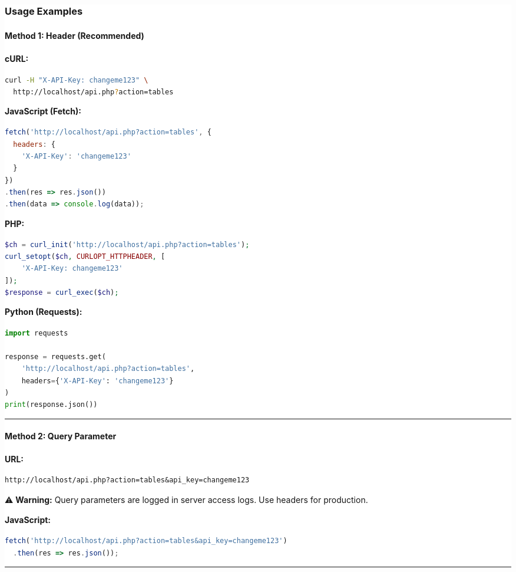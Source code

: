 
### Usage Examples

#### Method 1: Header (Recommended)

**cURL:**
```bash
curl -H "X-API-Key: changeme123" \
  http://localhost/api.php?action=tables
```

**JavaScript (Fetch):**
```javascript
fetch('http://localhost/api.php?action=tables', {
  headers: {
    'X-API-Key': 'changeme123'
  }
})
.then(res => res.json())
.then(data => console.log(data));
```

**PHP:**
```php
$ch = curl_init('http://localhost/api.php?action=tables');
curl_setopt($ch, CURLOPT_HTTPHEADER, [
    'X-API-Key: changeme123'
]);
$response = curl_exec($ch);
```

**Python (Requests):**
```python
import requests

response = requests.get(
    'http://localhost/api.php?action=tables',
    headers={'X-API-Key': 'changeme123'}
)
print(response.json())
```

---

#### Method 2: Query Parameter

**URL:**
```
http://localhost/api.php?action=tables&api_key=changeme123
```

⚠️ **Warning:** Query parameters are logged in server access logs. Use headers for production.

**JavaScript:**
```javascript
fetch('http://localhost/api.php?action=tables&api_key=changeme123')
  .then(res => res.json());
```

---